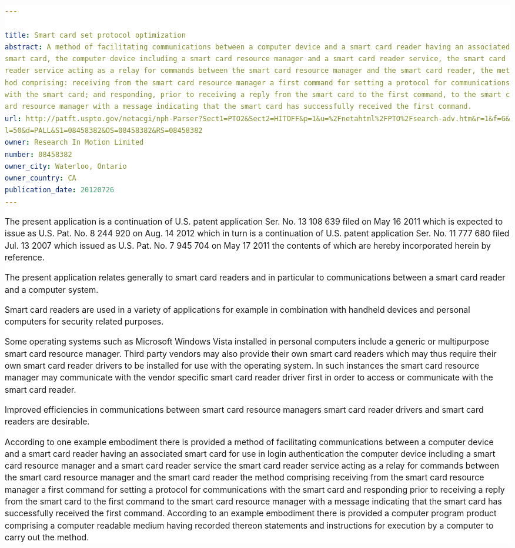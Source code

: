 ```yaml
---

title: Smart card set protocol optimization
abstract: A method of facilitating communications between a computer device and a smart card reader having an associated smart card, the computer device including a smart card resource manager and a smart card reader service, the smart card reader service acting as a relay for commands between the smart card resource manager and the smart card reader, the method comprising: receiving from the smart card resource manager a first command for setting a protocol for communications with the smart card; and responding, prior to receiving a reply from the smart card to the first command, to the smart card resource manager with a message indicating that the smart card has successfully received the first command.
url: http://patft.uspto.gov/netacgi/nph-Parser?Sect1=PTO2&Sect2=HITOFF&p=1&u=%2Fnetahtml%2FPTO%2Fsearch-adv.htm&r=1&f=G&l=50&d=PALL&S1=08458382&OS=08458382&RS=08458382
owner: Research In Motion Limited
number: 08458382
owner_city: Waterloo, Ontario
owner_country: CA
publication_date: 20120726
---
```

The present application is a continuation of U.S. patent application Ser. No. 13 108 639 filed on May 16 2011 which is expected to issue as U.S. Pat. No. 8 244 920 on Aug. 14 2012 which in turn is a continuation of U.S. patent application Ser. No. 11 777 680 filed Jul. 13 2007 which issued as U.S. Pat. No. 7 945 704 on May 17 2011 the contents of which are hereby incorporated herein by reference.

The present application relates generally to smart card readers and in particular to communications between a smart card reader and a computer system.

Smart card readers are used in a variety of applications for example in combination with handheld devices and personal computers for security related purposes.

Some operating systems such as Microsoft Windows Vista installed in personal computers include a generic or multipurpose smart card resource manager. Third party vendors may also provide their own smart card readers which may thus require their own smart card reader drivers to be installed for use with the operating system. In such instances the smart card resource manager may communicate with the vendor specific smart card reader driver first in order to access or communicate with the smart card reader.

Improved efficiencies in communications between smart card resource managers smart card reader drivers and smart card readers are desirable.

According to one example embodiment there is provided a method of facilitating communications between a computer device and a smart card reader having an associated smart card for use in login authentication the computer device including a smart card resource manager and a smart card reader service the smart card reader service acting as a relay for commands between the smart card resource manager and the smart card reader the method comprising receiving from the smart card resource manager a first command for setting a protocol for communications with the smart card and responding prior to receiving a reply from the smart card to the first command to the smart card resource manager with a message indicating that the smart card has successfully received the first command. According to an example embodiment there is provided a computer program product comprising a computer readable medium having recorded thereon statements and instructions for execution by a computer to carry out the method.
